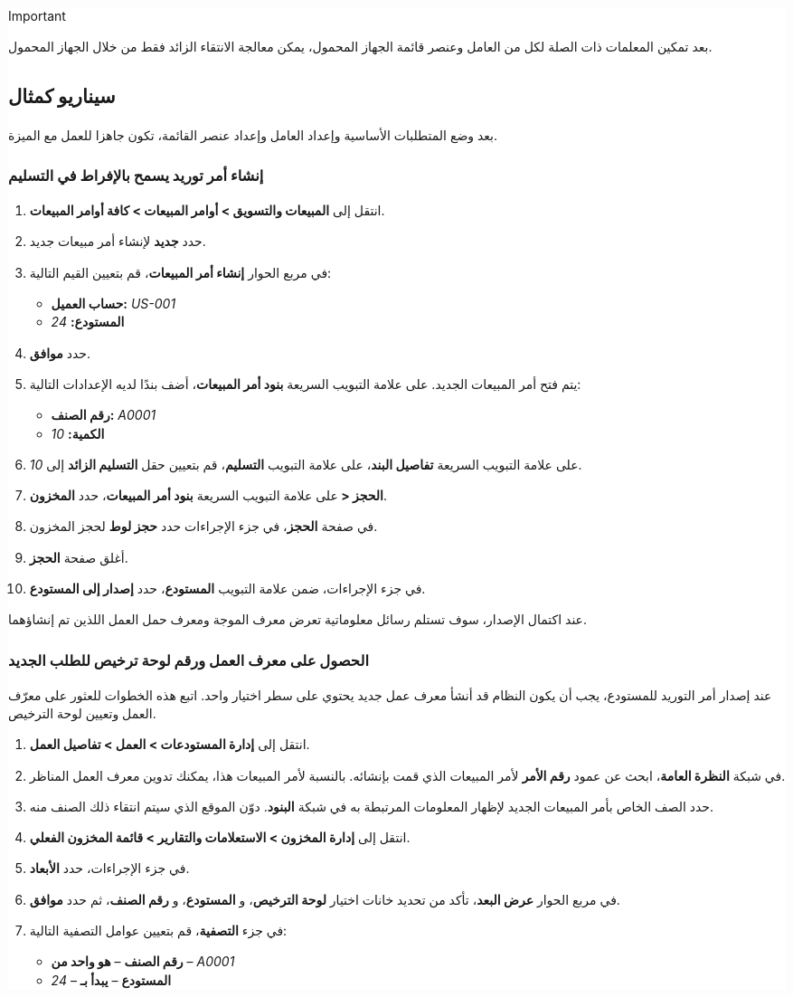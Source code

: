 > [!IMPORTANT]
> بعد تمكين المعلمات ذات الصلة لكل من العامل وعنصر قائمة الجهاز المحمول، يمكن معالجة الانتقاء الزائد فقط من خلال الجهاز المحمول.

## <a name="example-scenario"></a>سيناريو كمثال

بعد وضع المتطلبات الأساسية وإعداد العامل وإعداد عنصر القائمة، تكون جاهزا للعمل مع الميزة.

### <a name="create-a-sales-order-that-allows-for-overdelivery"></a>إنشاء أمر توريد يسمح بالإفراط في التسليم

1. انتقل إلى **المبيعات والتسويق \> أوامر المبيعات \> كافة أوامر المبيعات‬**.
1. حدد **جديد** لإنشاء أمر مبيعات جديد.
1. في مربع الحوار **إنشاء أمر المبيعات**، قم بتعيين القيم التالية:

    - **حساب العميل:** *US-001*
    - **المستودع:** *24*

1. حدد **موافق**.
1. يتم فتح أمر المبيعات الجديد. على علامة التبويب السريعة **بنود أمر المبيعات**، أضف بندًا لديه الإعدادات التالية:

    - **رقم الصنف:** *A0001*
    - **الكمية:** *10*

1. على علامة التبويب السريعة **تفاصيل البند**، على علامة التبويب **التسليم**، قم بتعيين حقل **التسليم الزائد** إلى *10*.
1. على علامة التبويب السريعة **بنود أمر المبيعات**، حدد **المخزون‏‎ \> الحجز**.
1. في صفحة **الحجز**، في جزء الإجراءات حدد **حجز لوط** لحجز المخزون.
1. أغلق صفحة **الحجز**.
1. في جزء الإجراءات، ضمن علامة التبويب **المستودع**، حدد **إصدار إلى المستودع‬**.

عند اكتمال الإصدار، سوف تستلم رسائل معلوماتية تعرض معرف الموجة ومعرف حمل العمل اللذين تم إنشاؤهما.

### <a name="get-the-work-id-and-license-plate-number-for-the-new-order"></a>الحصول على معرف العمل ورقم لوحة ترخيص للطلب الجديد

عند إصدار أمر التوريد للمستودع، يجب أن يكون النظام قد أنشأ معرف عمل جديد يحتوي على سطر اختيار واحد. اتبع هذه الخطوات للعثور على معرّف العمل وتعيين لوحة الترخيص.

1. انتقل إلى **إدارة المستودعات \> العمل \> تفاصيل العمل**.
1. في شبكة **النظرة العامة**، ابحث عن عمود **رقم الأمر** لأمر المبيعات الذي قمت بإنشائه. بالنسبة لأمر المبيعات هذا، يمكنك تدوين معرف العمل المناظر.
1. حدد الصف الخاص بأمر المبيعات الجديد لإظهار المعلومات المرتبطة به في شبكة **البنود**. دوّن الموقع الذي سيتم انتقاء ذلك الصنف منه.
1. انتقل إلى **إدارة المخزون \> الاستعلامات والتقارير \> قائمة المخزون الفعلي**.
1. في جزء الإجراءات، حدد **الأبعاد**.
1. في مربع الحوار **عرض البعد**، تأكد من تحديد خانات اختيار **لوحة الترخيص**، و **المستودع**، و **رقم الصنف**، ثم حدد **موافق**.
1. في جزء **التصفية**، قم بتعيين عوامل التصفية التالية:

    - **رقم الصنف** – **هو واحد من** – *A0001*
    - **المستودع** – **يبدأ بـ** – *24*
